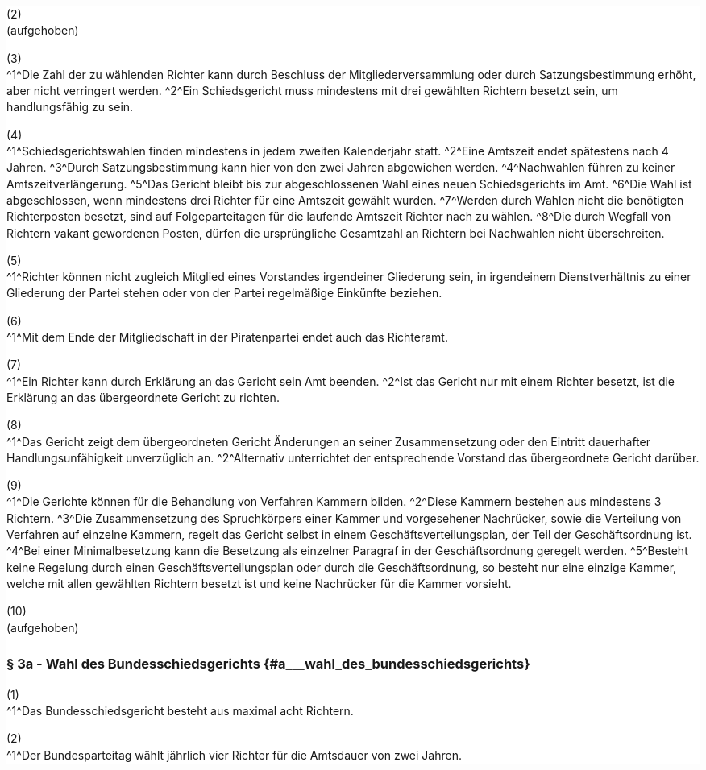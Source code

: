 (2)  
(aufgehoben)

(3)  
^1^Die Zahl der zu wählenden Richter kann durch Beschluss der Mitgliederversammlung oder durch Satzungsbestimmung erhöht, aber nicht verringert werden. ^2^Ein Schiedsgericht muss mindestens mit drei gewählten Richtern besetzt sein, um handlungsfähig zu sein.

(4)  
^1^Schiedsgerichtswahlen finden mindestens in jedem zweiten Kalenderjahr statt. ^2^Eine Amtszeit endet spätestens nach 4 Jahren. ^3^Durch Satzungsbestimmung kann hier von den zwei Jahren abgewichen werden. ^4^Nachwahlen führen zu keiner Amtszeitverlängerung. ^5^Das Gericht bleibt bis zur abgeschlossenen Wahl eines neuen Schiedsgerichts im Amt. ^6^Die Wahl ist abgeschlossen, wenn mindestens drei Richter für eine Amtszeit gewählt wurden. ^7^Werden durch Wahlen nicht die benötigten Richterposten besetzt, sind auf Folgeparteitagen für die laufende Amtszeit Richter nach zu wählen. ^8^Die durch Wegfall von Richtern vakant gewordenen Posten, dürfen die ursprüngliche Gesamtzahl an Richtern bei Nachwahlen nicht überschreiten.

(5)  
^1^Richter können nicht zugleich Mitglied eines Vorstandes irgendeiner Gliederung sein, in irgendeinem Dienstverhältnis zu einer Gliederung der Partei stehen oder von der Partei regelmäßige Einkünfte beziehen.

(6)  
^1^Mit dem Ende der Mitgliedschaft in der Piratenpartei endet auch das Richteramt.

(7)  
^1^Ein Richter kann durch Erklärung an das Gericht sein Amt beenden. ^2^Ist das Gericht nur mit einem Richter besetzt, ist die Erklärung an das übergeordnete Gericht zu richten.

(8)  
^1^Das Gericht zeigt dem übergeordneten Gericht Änderungen an seiner Zusammensetzung oder den Eintritt dauerhafter Handlungsunfähigkeit unverzüglich an. ^2^Alternativ unterrichtet der entsprechende Vorstand das übergeordnete Gericht darüber.

(9)  
^1^Die Gerichte können für die Behandlung von Verfahren Kammern bilden. ^2^Diese Kammern bestehen aus mindestens 3 Richtern. ^3^Die Zusammensetzung des Spruchkörpers einer Kammer und vorgesehener Nachrücker, sowie die Verteilung von Verfahren auf einzelne Kammern, regelt das Gericht selbst in einem Geschäftsverteilungsplan, der Teil der Geschäftsordnung ist. ^4^Bei einer Minimalbesetzung kann die Besetzung als einzelner Paragraf in der Geschäftsordnung geregelt werden. ^5^Besteht keine Regelung durch einen Geschäftsverteilungsplan oder durch die Geschäftsordnung, so besteht nur eine einzige Kammer, welche mit allen gewählten Richtern besetzt ist und keine Nachrücker für die Kammer vorsieht.

(10)  
(aufgehoben)


### § 3a - Wahl des Bundesschiedsgerichts {#a___wahl_des_bundesschiedsgerichts}

(1)  
^1^Das Bundesschiedsgericht besteht aus maximal acht Richtern.

(2)  
^1^Der Bundesparteitag wählt jährlich vier Richter für die Amtsdauer von zwei Jahren.

